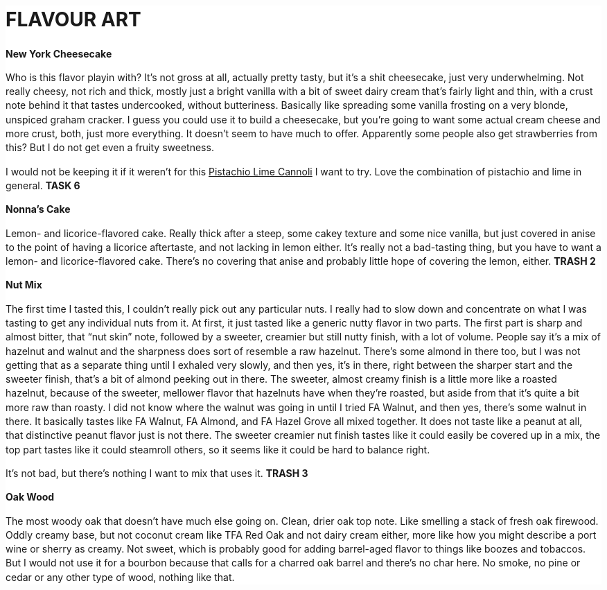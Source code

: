 # FLAVOUR ART

**New York Cheesecake**

Who is this flavor playin with? It’s not gross at all, actually pretty tasty, but it’s a shit cheesecake, just very underwhelming. Not really cheesy, not rich and thick, mostly just a bright vanilla with a bit of sweet dairy cream that’s fairly light and thin, with a crust note behind it that tastes undercooked, without butteriness. Basically like spreading some vanilla frosting on a very blonde, unspiced graham cracker. I guess you could use it to build a cheesecake, but you’re going to want some actual cream cheese and more crust, both, just more everything. It doesn’t seem to have much to offer. Apparently some people also get strawberries from this? But I do not get even a fruity sweetness.  

I would not be keeping it if it weren’t for this [Pistachio Lime Cannoli](https://alltheflavors.com/recipes/163737#pistachio_lime_cannoli_by_r2me2) I want to try. Love the combination of pistachio and lime in general. **TASK 6**

**Nonna’s Cake**

Lemon- and licorice-flavored cake. Really thick after a steep, some cakey texture and some nice vanilla, but just covered in anise to the point of having a licorice aftertaste, and not lacking in lemon either. It’s really not a bad-tasting thing, but you have to want a lemon- and licorice-flavored cake. There’s no covering that anise and probably little hope of covering the lemon, either. **TRASH 2**

**Nut Mix**

The first time I tasted this, I couldn’t really pick out any particular nuts. I really had to slow down and concentrate on what I was tasting to get any individual nuts from it. At first, it just tasted like a generic nutty flavor in two parts. The first part is sharp and almost bitter, that “nut skin” note, followed by a sweeter, creamier but still nutty finish, with a lot of volume. People say it’s a mix of hazelnut and walnut and the sharpness does sort of resemble a raw hazelnut. There’s some almond in there too, but I was not getting that as a separate thing until I exhaled very slowly, and then yes, it’s in there, right between the sharper start and the sweeter finish, that’s a bit of almond peeking out in there. The sweeter, almost creamy finish is a little more like a roasted hazelnut, because of the sweeter, mellower flavor that hazelnuts have when they’re roasted, but aside from that it’s quite a bit more raw than roasty. I did not know where the walnut was going in until I tried FA Walnut, and then yes, there’s some walnut in there. It basically tastes like FA Walnut, FA Almond, and FA Hazel Grove all mixed together. It does not taste like a peanut at all, that distinctive peanut flavor just is not there. The sweeter creamier nut finish tastes like it could easily be covered up in a mix, the top part tastes like it could steamroll others, so it seems like it could be hard to balance right.

It’s not bad, but there’s nothing I want to mix that uses it. **TRASH 3**

**Oak Wood**

The most woody oak that doesn’t have much else going on. Clean, drier oak top note. Like smelling a stack of fresh oak firewood. Oddly creamy base, but not coconut cream like TFA Red Oak and not dairy cream either, more like how you might describe a port wine or sherry as creamy. Not sweet, which is probably good for adding barrel-aged flavor to things like boozes and tobaccos. But I would not use it for a bourbon because that calls for a charred oak barrel and there’s no char here. No smoke, no pine or cedar or any other type of wood, nothing like that.

